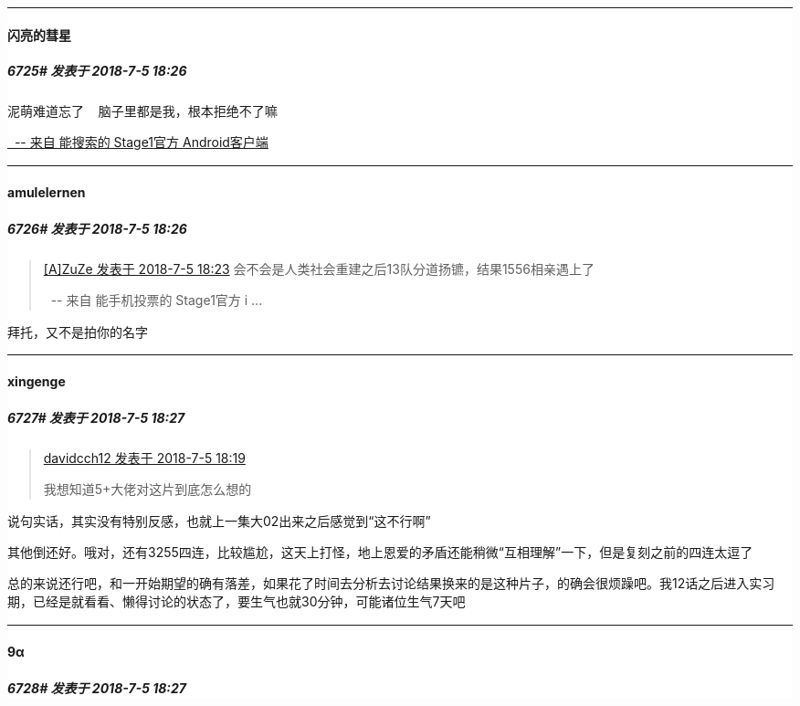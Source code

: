 
-----

####  闪亮的彗星  
##### 6725#       发表于 2018-7-5 18:26




泥萌难道忘了    脑子里都是我，根本拒绝不了嘛

[  -- 来自 能搜索的 Stage1官方 Android客户端](https://www.coolapk.com/apk/140634)







-----

####  amulelernen  
##### 6726#       发表于 2018-7-5 18:26



<blockquote><a href="httphttps://bbs.saraba1st.com/2b/forum.php?mod=redirect&amp;goto=findpost&amp;pid=40228090&amp;ptid=1719892" target="_blank">[A]ZuZe 发表于 2018-7-5 18:23</a>
会不会是人类社会重建之后13队分道扬镳，结果1556相亲遇上了

  -- 来自 能手机投票的 Stage1官方 i ...</blockquote>
拜托，又不是拍你的名字







-----

####  xingenge  
##### 6727#       发表于 2018-7-5 18:27



<blockquote><a href="httphttps://bbs.saraba1st.com/2b/forum.php?mod=redirect&amp;goto=findpost&amp;pid=40228048&amp;ptid=1719892" target="_blank">davidcch12 发表于 2018-7-5 18:19</a>

我想知道5+大佬对这片到底怎么想的</blockquote>
说句实话，其实没有特别反感，也就上一集大02出来之后感觉到“这不行啊”

其他倒还好。哦对，还有3255四连，比较尴尬，这天上打怪，地上恩爱的矛盾还能稍微“互相理解”一下，但是复刻之前的四连太逗了


总的来说还行吧，和一开始期望的确有落差，如果花了时间去分析去讨论结果换来的是这种片子，的确会很烦躁吧。我12话之后进入实习期，已经是就看看、懒得讨论的状态了，要生气也就30分钟，可能诸位生气7天吧







-----

####  9α  
##### 6728#       发表于 2018-7-5 18:27
